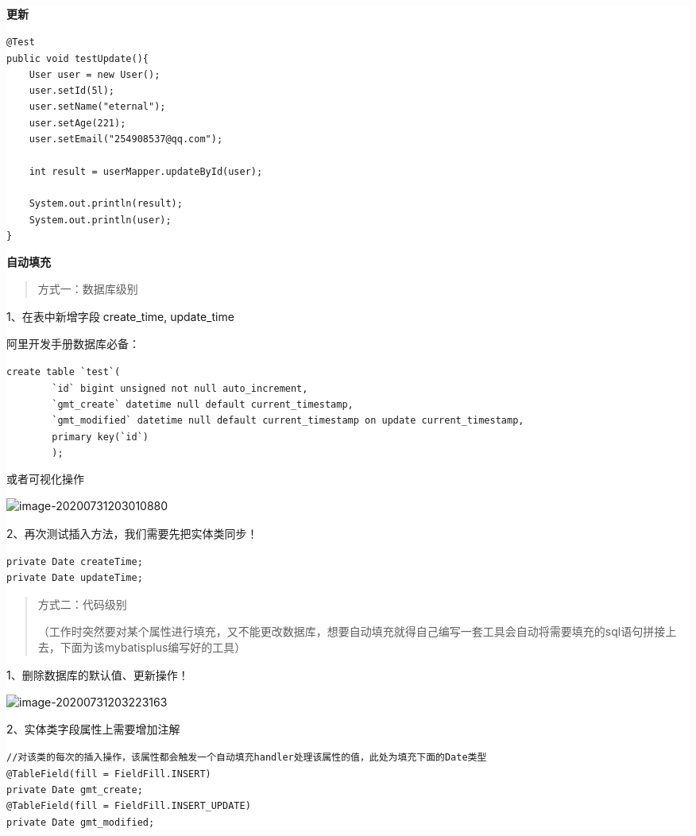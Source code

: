**更新**

```
@Test
public void testUpdate(){
    User user = new User();
    user.setId(5l);
    user.setName("eternal");
    user.setAge(221);
    user.setEmail("254908537@qq.com");

    int result = userMapper.updateById(user);

    System.out.println(result);
    System.out.println(user);
}
```

**自动填充**

> 方式一：数据库级别

1、在表中新增字段 create\_time, update\_time

阿里开发手册数据库必备：

```
create table `test`(
        `id` bigint unsigned not null auto_increment,
		`gmt_create` datetime null default current_timestamp,
		`gmt_modified` datetime null default current_timestamp on update current_timestamp,
		primary key(`id`)
		);
```

或者可视化操作

![image-20200731203010880](F:%5CTypora%E6%95%B0%E6%8D%AE%E5%82%A8%E5%AD%98%5C%E6%95%B0%E6%8D%AE%E5%BA%93%5CmybatisPlus.assets%5Cimage-20200731203010880.png)

2、再次测试插入方法，我们需要先把实体类同步！

```
private Date createTime;
private Date updateTime;
```

> 方式二：代码级别
>
> （工作时突然要对某个属性进行填充，又不能更改数据库，想要自动填充就得自己编写一套工具会自动将需要填充的sql语句拼接上去，下面为该mybatisplus编写好的工具）

1、删除数据库的默认值、更新操作！

![image-20200731203223163](F:%5CTypora%E6%95%B0%E6%8D%AE%E5%82%A8%E5%AD%98%5C%E6%95%B0%E6%8D%AE%E5%BA%93%5CmybatisPlus.assets%5Cimage-20200731203223163.png)

2、实体类字段属性上需要增加注解

```
//对该类的每次的插入操作，该属性都会触发一个自动填充handler处理该属性的值，此处为填充下面的Date类型
@TableField(fill = FieldFill.INSERT)
private Date gmt_create;
@TableField(fill = FieldFill.INSERT_UPDATE)
private Date gmt_modified;
```
